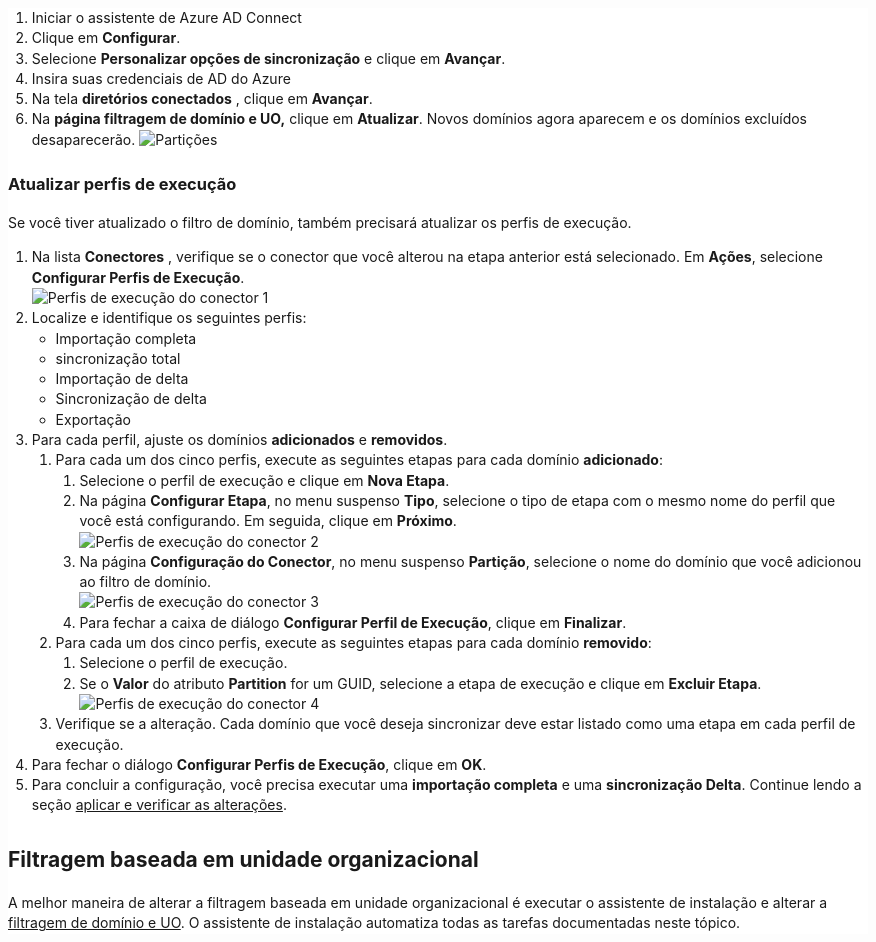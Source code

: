 1.  Iniciar o assistente de Azure AD Connect
2.  Clique em **Configurar**.
3.  Selecione **Personalizar opções de sincronização** e clique em **Avançar**.
4.  Insira suas credenciais de AD do Azure
5.  Na tela **diretórios conectados** , clique em **Avançar**.
6.  Na **página filtragem de domínio e UO,** clique em **Atualizar**.  Novos domínios agora aparecem e os domínios excluídos desaparecerão.
   ![Partições](./media/how-to-connect-sync-configure-filtering/update2.png)  

### <a name="update-the-run-profiles"></a>Atualizar perfis de execução
Se você tiver atualizado o filtro de domínio, também precisará atualizar os perfis de execução.

1. Na lista **Conectores** , verifique se o conector que você alterou na etapa anterior está selecionado. Em **Ações**, selecione **Configurar Perfis de Execução**.  
   ![Perfis de execução do conector 1](./media/how-to-connect-sync-configure-filtering/connectorrunprofiles1.png)  
2. Localize e identifique os seguintes perfis:
    * Importação completa
    * sincronização total
    * Importação de delta
    * Sincronização de delta
    * Exportação
3. Para cada perfil, ajuste os domínios **adicionados** e **removidos**.
    1. Para cada um dos cinco perfis, execute as seguintes etapas para cada domínio **adicionado**:
        1. Selecione o perfil de execução e clique em **Nova Etapa**.
        2. Na página **Configurar Etapa**, no menu suspenso **Tipo**, selecione o tipo de etapa com o mesmo nome do perfil que você está configurando. Em seguida, clique em **Próximo**.  
        ![Perfis de execução do conector 2](./media/how-to-connect-sync-configure-filtering/runprofilesnewstep1.png)  
        3. Na página **Configuração do Conector**, no menu suspenso **Partição**, selecione o nome do domínio que você adicionou ao filtro de domínio.  
        ![Perfis de execução do conector 3](./media/how-to-connect-sync-configure-filtering/runprofilesnewstep2.png)  
        4. Para fechar a caixa de diálogo **Configurar Perfil de Execução**, clique em **Finalizar**.
    2. Para cada um dos cinco perfis, execute as seguintes etapas para cada domínio **removido**:
        1. Selecione o perfil de execução.
        2. Se o **Valor** do atributo **Partition** for um GUID, selecione a etapa de execução e clique em **Excluir Etapa**.  
        ![Perfis de execução do conector 4](./media/how-to-connect-sync-configure-filtering/runprofilesdeletestep.png)  
    3. Verifique se a alteração. Cada domínio que você deseja sincronizar deve estar listado como uma etapa em cada perfil de execução.
4. Para fechar o diálogo **Configurar Perfis de Execução**, clique em **OK**.
5.  Para concluir a configuração, você precisa executar uma **importação completa** e uma **sincronização Delta**. Continue lendo a seção [aplicar e verificar as alterações](#apply-and-verify-changes).

## <a name="organizational-unitbased-filtering"></a>Filtragem baseada em unidade organizacional
A melhor maneira de alterar a filtragem baseada em unidade organizacional é executar o assistente de instalação e alterar a [filtragem de domínio e UO](how-to-connect-install-custom.md#domain-and-ou-filtering). O assistente de instalação automatiza todas as tarefas documentadas neste tópico.
